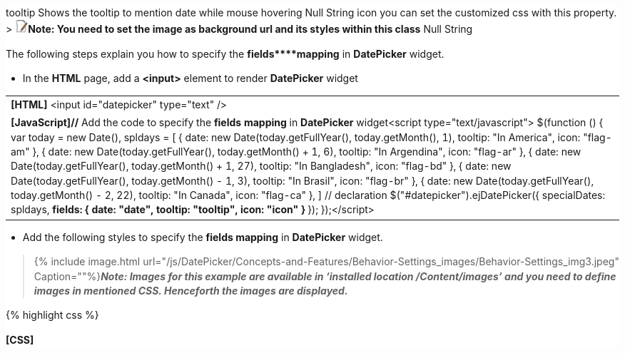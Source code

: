 <td>
tooltip</td><td>
Shows  the tooltip to mention date while mouse hovering </td><td>
Null </td><td>
String </td></tr>
<tr>
<td>
icon </td><td>
you can set the customized css with this property. > <img src="Behavior-Settings_images\Behavior-Settings_img2.jpeg" alt="" width="18pt" height="18pt"<i><b>Note: You need to set the image as background url and its styles within this class</b></i></td><td>
Null </td><td>
String</td></tr>
</table>


The following steps explain you how to specify the **fields****mapping** in **DatePicker** widget.

* In the **HTML** page, add a **&lt;input&gt;** element to render **DatePicker** widget

<table>
<tr>
<td>
<b>[HTML]</b>    &lt;input id="datepicker" type="text" /&gt;</td></tr>
<tr>
<td>
<b>[JavaScript]</b><b>// </b>Add the code to specify the <b>fields mapping</b> in <b>DatePicker</b> widget&lt;script type="text/javascript"&gt;    $(function () {        var today = new Date(),                       spldays = [                              { date: new Date(today.getFullYear(), today.getMonth(), 1), tooltip: "In America", icon: "flag-am" },                              { date: new Date(today.getFullYear(), today.getMonth() + 1, 6), tooltip: "In Argendina", icon: "flag-ar" },                              { date: new Date(today.getFullYear(), today.getMonth() + 1, 27), tooltip: "In Bangladesh", icon: "flag-bd" },                              { date: new Date(today.getFullYear(), today.getMonth() - 1, 3), tooltip: "In Brasil", icon: "flag-br" },                              { date: new Date(today.getFullYear(), today.getMonth() - 2, 22), tooltip: "In Canada", icon: "flag-ca" },                       ]        // declaration        $("#datepicker").ejDatePicker({            specialDates: spldays,            <b>fields: { date: "date", tooltip: "tooltip", icon: "icon" }</b>        });    });&lt;/script&gt;</td></tr>
</table>




* Add the following styles to specify the **fields mapping** in **DatePicker** widget.

> {% include image.html url="/js/DatePicker/Concepts-and-Features/Behavior-Settings_images/Behavior-Settings_img3.jpeg" Caption=""%}_**Note: Images for this example are available in ‘installed location /Content/images’ and you need to define images in mentioned CSS. Henceforth the images are displayed.**_



{% highlight css %}

**[CSS]**
<style type="text/css" class="cssStyles">
    .flag .e-image {
        background: url("../Content/flags.png") no-repeat scroll -50px -75px rgba(0, 0, 0, 0);
        float: left;
        height: 15px;
        margin-left: 5px;
        margin-top: 3px;
        width: 20px;
    }

    .e-datepicker.e-calendar {
        width: 350px;
    }
</style>

